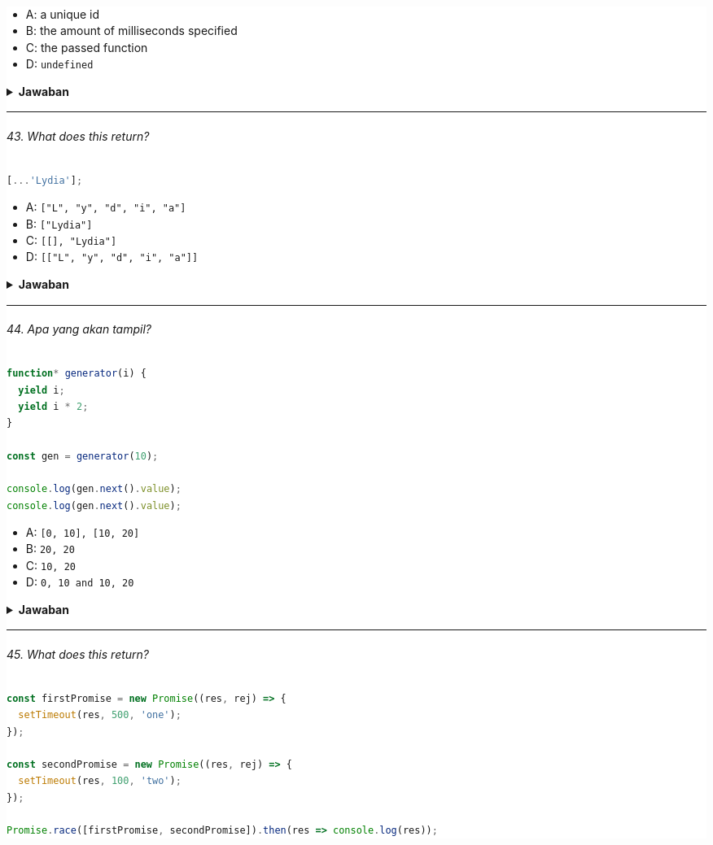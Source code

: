 - A: a unique id
- B: the amount of milliseconds specified
- C: the passed function
- D: `undefined`

<details><summary><b>Jawaban</b></summary></details>

---

###### 43. What does this return?

```javascript
[...'Lydia'];
```

- A: `["L", "y", "d", "i", "a"]`
- B: `["Lydia"]`
- C: `[[], "Lydia"]`
- D: `[["L", "y", "d", "i", "a"]]`

<details><summary><b>Jawaban</b></summary></details>

---

###### 44. Apa yang akan tampil?

```javascript
function* generator(i) {
  yield i;
  yield i * 2;
}

const gen = generator(10);

console.log(gen.next().value);
console.log(gen.next().value);
```

- A: `[0, 10], [10, 20]`
- B: `20, 20`
- C: `10, 20`
- D: `0, 10 and 10, 20`

<details><summary><b>Jawaban</b></summary></details>

---

###### 45. What does this return?

```javascript
const firstPromise = new Promise((res, rej) => {
  setTimeout(res, 500, 'one');
});

const secondPromise = new Promise((res, rej) => {
  setTimeout(res, 100, 'two');
});

Promise.race([firstPromise, secondPromise]).then(res => console.log(res));
```


  [Symbol('a')]: 'b',